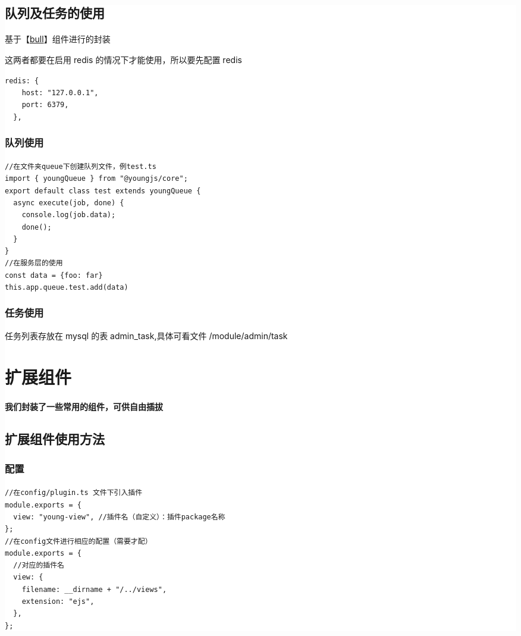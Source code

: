 ## 队列及任务的使用

基于【<a href="https://github.com/OptimalBits/bull" target="_blank">bull</a>】组件进行的封装

这两者都要在启用 redis 的情况下才能使用，所以要先配置 redis

```
redis: {
    host: "127.0.0.1",
    port: 6379,
  },
```

### 队列使用

```
//在文件夹queue下创建队列文件，例test.ts
import { youngQueue } from "@youngjs/core";
export default class test extends youngQueue {
  async execute(job, done) {
    console.log(job.data);
    done();
  }
}
//在服务层的使用
const data = {foo: far}
this.app.queue.test.add(data)
```

### 任务使用

任务列表存放在 mysql 的表 admin_task,具体可看文件 /module/admin/task

# 扩展组件

**我们封装了一些常用的组件，可供自由插拔**

## 扩展组件使用方法

### 配置

```
//在config/plugin.ts 文件下引入插件
module.exports = {
  view: "young-view", //插件名（自定义）：插件package名称
};
//在config文件进行相应的配置（需要才配）
module.exports = {
  //对应的插件名
  view: {
    filename: __dirname + "/../views",
    extension: "ejs",
  },
};

```
